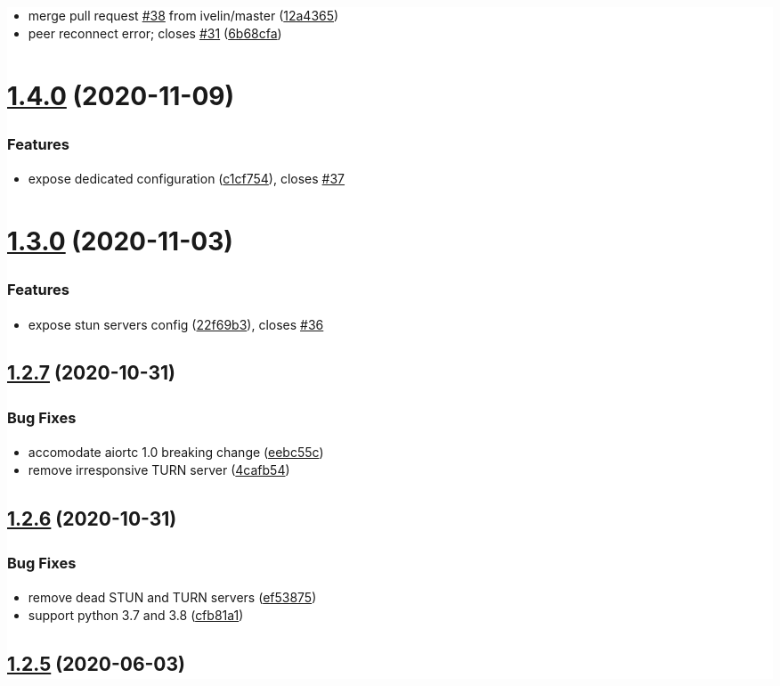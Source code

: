* merge pull request [#38](https://github.com/ambianic/peerjs-python/issues/38) from ivelin/master ([12a4365](https://github.com/ambianic/peerjs-python/commit/12a43657fe828b3ed986ca8c8aae82f85a79ffb5))
* peer reconnect error; closes [#31](https://github.com/ambianic/peerjs-python/issues/31) ([6b68cfa](https://github.com/ambianic/peerjs-python/commit/6b68cfa9145422488cf35f161e9e40ea88ae73ee))

# [1.4.0](https://github.com/ambianic/peerjs-python/compare/v1.3.0...v1.4.0) (2020-11-09)


### Features

* expose dedicated configuration ([c1cf754](https://github.com/ambianic/peerjs-python/commit/c1cf7544ebbc15cc054d66faddb4e2cff6acb291)), closes [#37](https://github.com/ambianic/peerjs-python/issues/37)

# [1.3.0](https://github.com/ambianic/peerjs-python/compare/v1.2.7...v1.3.0) (2020-11-03)


### Features

* expose stun servers config ([22f69b3](https://github.com/ambianic/peerjs-python/commit/22f69b3eaa79097791b2ec2c61abbd823c6c6a38)), closes [#36](https://github.com/ambianic/peerjs-python/issues/36)

## [1.2.7](https://github.com/ambianic/peerjs-python/compare/v1.2.6...v1.2.7) (2020-10-31)


### Bug Fixes

* accomodate aiortc 1.0 breaking change ([eebc55c](https://github.com/ambianic/peerjs-python/commit/eebc55c7b2e701da907634114e0c73fc02fe6e2d))
* remove irresponsive TURN server ([4cafb54](https://github.com/ambianic/peerjs-python/commit/4cafb546e9eb2631026cbe64c2064289302b1a1d))

## [1.2.6](https://github.com/ambianic/peerjs-python/compare/v1.2.5...v1.2.6) (2020-10-31)


### Bug Fixes

* remove dead STUN and TURN servers ([ef53875](https://github.com/ambianic/peerjs-python/commit/ef53875cb23f99ecfe4807a3d6f4cad9a01f3206))
* support python 3.7 and 3.8 ([cfb81a1](https://github.com/ambianic/peerjs-python/commit/cfb81a1d3576946b349202a62f4a7a2aae8d3e54))

## [1.2.5](https://github.com/ambianic/peerjs-python/compare/v1.2.4...v1.2.5) (2020-06-03)
